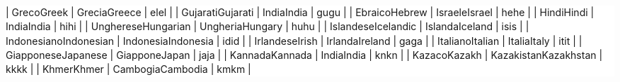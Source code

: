 |                   <span data-ttu-id="a34da-233">Greco</span><span class="sxs-lookup"><span data-stu-id="a34da-233">Greek</span></span>                            |                 <span data-ttu-id="a34da-234">Grecia</span><span class="sxs-lookup"><span data-stu-id="a34da-234">Greece</span></span>                  |     <span data-ttu-id="a34da-235">el</span><span class="sxs-lookup"><span data-stu-id="a34da-235">el</span></span>         |
|                      <span data-ttu-id="a34da-236">Gujarati</span><span class="sxs-lookup"><span data-stu-id="a34da-236">Gujarati</span></span>                      |                  <span data-ttu-id="a34da-237">India</span><span class="sxs-lookup"><span data-stu-id="a34da-237">India</span></span>                  |     <span data-ttu-id="a34da-238">gu</span><span class="sxs-lookup"><span data-stu-id="a34da-238">gu</span></span>         |
|                  <span data-ttu-id="a34da-239">Ebraico</span><span class="sxs-lookup"><span data-stu-id="a34da-239">Hebrew</span></span>                            |                 <span data-ttu-id="a34da-240">Israele</span><span class="sxs-lookup"><span data-stu-id="a34da-240">Israel</span></span>                  |     <span data-ttu-id="a34da-241">he</span><span class="sxs-lookup"><span data-stu-id="a34da-241">he</span></span>         |
|                   <span data-ttu-id="a34da-242">Hindi</span><span class="sxs-lookup"><span data-stu-id="a34da-242">Hindi</span></span>                            |                  <span data-ttu-id="a34da-243">India</span><span class="sxs-lookup"><span data-stu-id="a34da-243">India</span></span>                  |     <span data-ttu-id="a34da-244">hi</span><span class="sxs-lookup"><span data-stu-id="a34da-244">hi</span></span>         |
|                <span data-ttu-id="a34da-245">Ungherese</span><span class="sxs-lookup"><span data-stu-id="a34da-245">Hungarian</span></span>                           |                 <span data-ttu-id="a34da-246">Ungheria</span><span class="sxs-lookup"><span data-stu-id="a34da-246">Hungary</span></span>                 |     <span data-ttu-id="a34da-247">hu</span><span class="sxs-lookup"><span data-stu-id="a34da-247">hu</span></span>         |
|                     <span data-ttu-id="a34da-248">Islandese</span><span class="sxs-lookup"><span data-stu-id="a34da-248">Icelandic</span></span>                      |                 <span data-ttu-id="a34da-249">Islanda</span><span class="sxs-lookup"><span data-stu-id="a34da-249">Iceland</span></span>                 |     <span data-ttu-id="a34da-250">is</span><span class="sxs-lookup"><span data-stu-id="a34da-250">is</span></span>         |
|               <span data-ttu-id="a34da-251">Indonesiano</span><span class="sxs-lookup"><span data-stu-id="a34da-251">Indonesian</span></span>                           |                <span data-ttu-id="a34da-252">Indonesia</span><span class="sxs-lookup"><span data-stu-id="a34da-252">Indonesia</span></span>                |     <span data-ttu-id="a34da-253">id</span><span class="sxs-lookup"><span data-stu-id="a34da-253">id</span></span>         |
|                       <span data-ttu-id="a34da-254">Irlandese</span><span class="sxs-lookup"><span data-stu-id="a34da-254">Irish</span></span>                        |                 <span data-ttu-id="a34da-255">Irlanda</span><span class="sxs-lookup"><span data-stu-id="a34da-255">Ireland</span></span>                 |     <span data-ttu-id="a34da-256">ga</span><span class="sxs-lookup"><span data-stu-id="a34da-256">ga</span></span>         |
|                  <span data-ttu-id="a34da-257">Italiano</span><span class="sxs-lookup"><span data-stu-id="a34da-257">Italian</span></span>                           |                  <span data-ttu-id="a34da-258">Italia</span><span class="sxs-lookup"><span data-stu-id="a34da-258">Italy</span></span>                  |     <span data-ttu-id="a34da-259">it</span><span class="sxs-lookup"><span data-stu-id="a34da-259">it</span></span>         |
|                  <span data-ttu-id="a34da-260">Giapponese</span><span class="sxs-lookup"><span data-stu-id="a34da-260">Japanese</span></span>                          |                  <span data-ttu-id="a34da-261">Giappone</span><span class="sxs-lookup"><span data-stu-id="a34da-261">Japan</span></span>                  |     <span data-ttu-id="a34da-262">ja</span><span class="sxs-lookup"><span data-stu-id="a34da-262">ja</span></span>         |
|                      <span data-ttu-id="a34da-263">Kannada</span><span class="sxs-lookup"><span data-stu-id="a34da-263">Kannada</span></span>                       |                  <span data-ttu-id="a34da-264">India</span><span class="sxs-lookup"><span data-stu-id="a34da-264">India</span></span>                  |     <span data-ttu-id="a34da-265">kn</span><span class="sxs-lookup"><span data-stu-id="a34da-265">kn</span></span>         |
|                <span data-ttu-id="a34da-266">Kazaco</span><span class="sxs-lookup"><span data-stu-id="a34da-266">Kazakh</span></span>                              |               <span data-ttu-id="a34da-267">Kazakistan</span><span class="sxs-lookup"><span data-stu-id="a34da-267">Kazakhstan</span></span>                |     <span data-ttu-id="a34da-268">kk</span><span class="sxs-lookup"><span data-stu-id="a34da-268">kk</span></span>         |
|                  <span data-ttu-id="a34da-269">Khmer</span><span class="sxs-lookup"><span data-stu-id="a34da-269">Khmer</span></span>                             |                <span data-ttu-id="a34da-270">Cambogia</span><span class="sxs-lookup"><span data-stu-id="a34da-270">Cambodia</span></span>                 |     <span data-ttu-id="a34da-271">km</span><span class="sxs-lookup"><span data-stu-id="a34da-271">km</span></span>         |